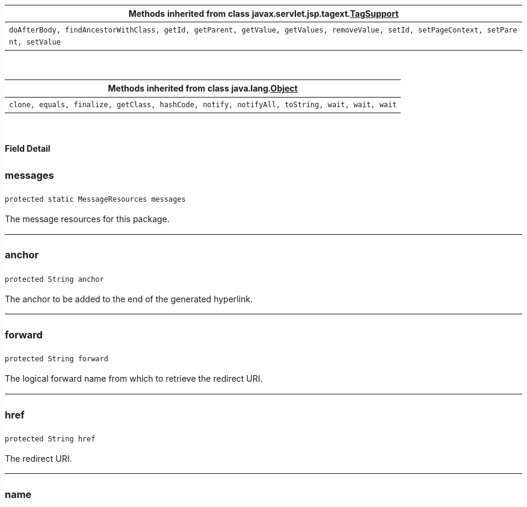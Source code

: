 | **Methods inherited from class javax.servlet.jsp.tagext.[TagSupport](http://java.sun.com/j2ee/1.4/docs/api/javax/servlet/jsp/tagext/TagSupport.html.md?is-external=true "class or interface in javax.servlet.jsp.tagext")** |
|--------------------------------------------------------------------------------------------------------------------------------------------------------------------------------------------------------------------------|
| `doAfterBody, findAncestorWithClass, getId, getParent, getValue, getValues, removeValue, setId, setPageContext, setParent, setValue`                                                                                     |

 <span id="methods_inherited_from_class_java.lang.Object"></span>

| **Methods inherited from class java.lang.[Object](http://java.sun.com/j2se/1.4.2/docs/api/java/lang/Object.html.md?is-external=true "class or interface in java.lang")** |
|-----------------------------------------------------------------------------------------------------------------------------------------------------------------------|
| `clone, equals, finalize, getClass, hashCode, notify, notifyAll, toString, wait, wait, wait`                                                                          |

 

<span id="field_detail"></span>

**Field Detail**

<span id="messages"></span>

### messages

    protected static MessageResources messages

The message resources for this package.

------------------------------------------------------------------------

<span id="anchor"></span>

### anchor

    protected String anchor

The anchor to be added to the end of the generated hyperlink.

------------------------------------------------------------------------

<span id="forward"></span>

### forward

    protected String forward

The logical forward name from which to retrieve the redirect URI.

------------------------------------------------------------------------

<span id="href"></span>

### href

    protected String href

The redirect URI.

------------------------------------------------------------------------

<span id="name"></span>

### name
